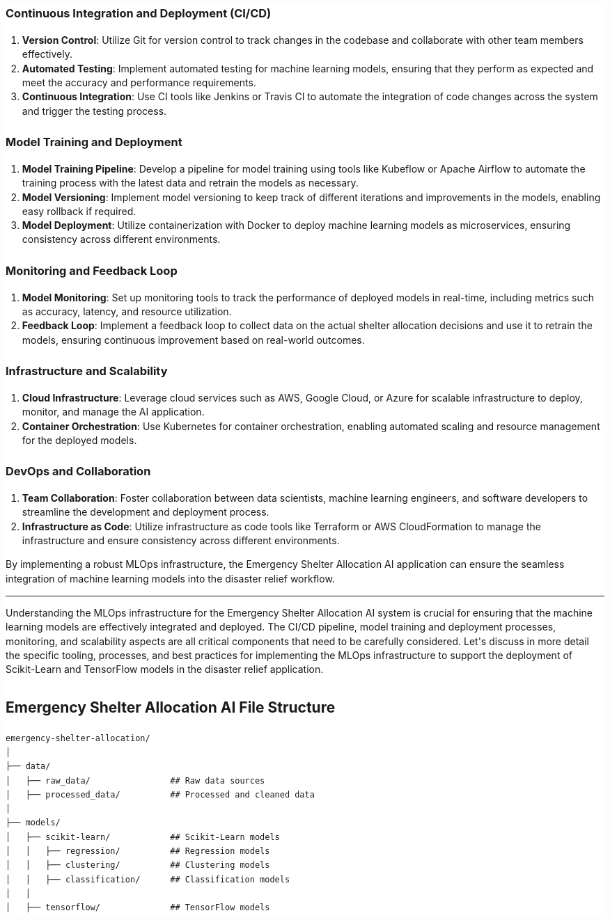 ### Continuous Integration and Deployment (CI/CD)
1. **Version Control**: Utilize Git for version control to track changes in the codebase and collaborate with other team members effectively.
2. **Automated Testing**: Implement automated testing for machine learning models, ensuring that they perform as expected and meet the accuracy and performance requirements.
3. **Continuous Integration**: Use CI tools like Jenkins or Travis CI to automate the integration of code changes across the system and trigger the testing process.

### Model Training and Deployment
1. **Model Training Pipeline**: Develop a pipeline for model training using tools like Kubeflow or Apache Airflow to automate the training process with the latest data and retrain the models as necessary.
2. **Model Versioning**: Implement model versioning to keep track of different iterations and improvements in the models, enabling easy rollback if required.
3. **Model Deployment**: Utilize containerization with Docker to deploy machine learning models as microservices, ensuring consistency across different environments.

### Monitoring and Feedback Loop
1. **Model Monitoring**: Set up monitoring tools to track the performance of deployed models in real-time, including metrics such as accuracy, latency, and resource utilization.
2. **Feedback Loop**: Implement a feedback loop to collect data on the actual shelter allocation decisions and use it to retrain the models, ensuring continuous improvement based on real-world outcomes.

### Infrastructure and Scalability
1. **Cloud Infrastructure**: Leverage cloud services such as AWS, Google Cloud, or Azure for scalable infrastructure to deploy, monitor, and manage the AI application.
2. **Container Orchestration**: Use Kubernetes for container orchestration, enabling automated scaling and resource management for the deployed models.

### DevOps and Collaboration
1. **Team Collaboration**: Foster collaboration between data scientists, machine learning engineers, and software developers to streamline the development and deployment process.
2. **Infrastructure as Code**: Utilize infrastructure as code tools like Terraform or AWS CloudFormation to manage the infrastructure and ensure consistency across different environments.

By implementing a robust MLOps infrastructure, the Emergency Shelter Allocation AI application can ensure the seamless integration of machine learning models into the disaster relief workflow.

---
Understanding the MLOps infrastructure for the Emergency Shelter Allocation AI system is crucial for ensuring that the machine learning models are effectively integrated and deployed. The CI/CD pipeline, model training and deployment processes, monitoring, and scalability aspects are all critical components that need to be carefully considered. Let's discuss in more detail the specific tooling, processes, and best practices for implementing the MLOps infrastructure to support the deployment of Scikit-Learn and TensorFlow models in the disaster relief application.

## Emergency Shelter Allocation AI File Structure

```
emergency-shelter-allocation/
│
├── data/
│   ├── raw_data/                ## Raw data sources
│   ├── processed_data/          ## Processed and cleaned data
│
├── models/
│   ├── scikit-learn/            ## Scikit-Learn models
│   │   ├── regression/          ## Regression models
│   │   ├── clustering/          ## Clustering models
│   │   ├── classification/      ## Classification models
│   │
│   ├── tensorflow/              ## TensorFlow models
```